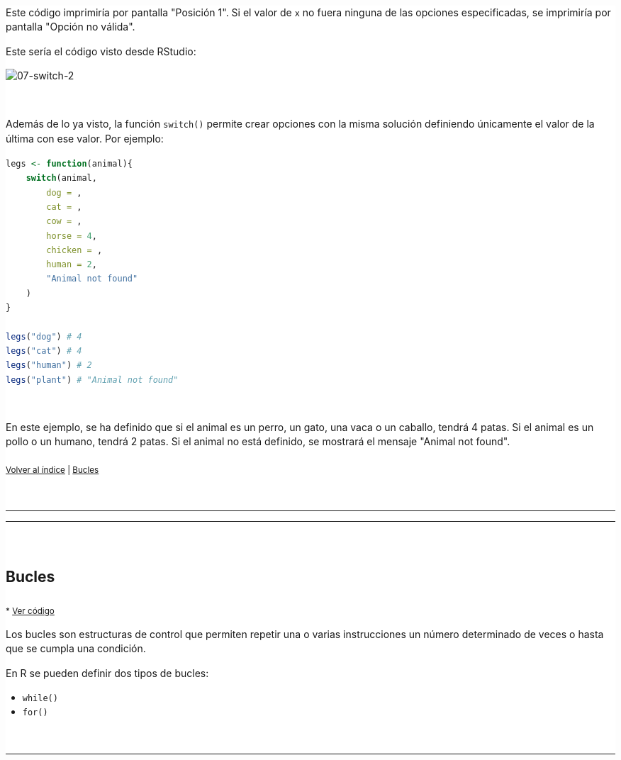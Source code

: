 Este código imprimiría por pantalla "Posición 1". Si el valor de `x` no fuera ninguna de las opciones especificadas, se imprimiría por pantalla "Opción no válida".

Este sería el código visto desde RStudio:

![07-switch-2](https://user-images.githubusercontent.com/110897750/204314795-827c80fd-6ee3-4644-8ed2-079d4bae61ed.jpg)

<br>

Además de lo ya visto, la función `switch()` permite crear opciones con la misma solución definiendo únicamente el valor de la última con ese valor. Por ejemplo:

```r
legs <- function(animal){
    switch(animal,
        dog = ,
        cat = ,
        cow = ,
        horse = 4,
        chicken = ,
        human = 2,
        "Animal not found"
    )
}

legs("dog") # 4
legs("cat") # 4
legs("human") # 2
legs("plant") # "Animal not found"
```

<br>

En este ejemplo, se ha definido que si el animal es un perro, un gato, una vaca o un caballo, tendrá 4 patas. Si el animal es un pollo o un humano, tendrá 2 patas. Si el animal no está definido, se mostrará el mensaje "Animal not found".

<sub>[Volver al índice](#indice) | [Bucles](#bucles)</sub>


<br><hr>
<hr><br>


## Bucles

<sub>* [Ver código](02-bucles.R)</sub>

Los bucles son estructuras de control que permiten repetir una o varias instrucciones un número determinado de veces o hasta que se cumpla una condición.

En R se pueden definir dos tipos de bucles:

* `while()`
* `for()`


<br><hr>
